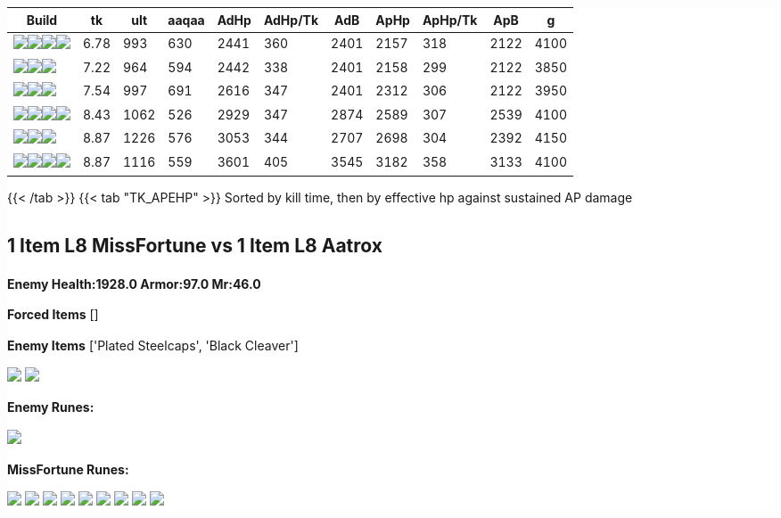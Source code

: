 




 Build |tk|ult|aaqaa|AdHp|AdHp/Tk|AdB|ApHp|ApHp/Tk|ApB|g
-|-|-|-|-|-|-|-|-|-|-
![](/item/3124.png)![](/item/1001.png)![](/item/1055.png)![](/item/1036.png)|6.78|993|630|2441|360|2401|2157|318|2122|4100
![](/item/6672.png)![](/item/1001.png)![](/item/1055.png)|7.22|964|594|2442|338|2401|2158|299|2122|3850
![](/item/3153.png)![](/item/1001.png)![](/item/1055.png)|7.54|997|691|2616|347|2401|2312|306|2122|3950
![](/item/3073.png)![](/item/1001.png)![](/item/1055.png)![](/item/1036.png)|8.43|1062|526|2929|347|2874|2589|307|2539|4100
![](/item/3072.png)![](/item/1001.png)![](/item/1055.png)|8.87|1226|576|3053|344|2707|2698|304|2392|4150
![](/item/6673.png)![](/item/1001.png)![](/item/1055.png)![](/item/1036.png)|8.87|1116|559|3601|405|3545|3182|358|3133|4100
{{< /tab >}}
{{< tab "TK_APEHP" >}}
Sorted by kill time, then by effective hp against sustained AP damage
## 1 Item L8 MissFortune vs 1 Item L8 Aatrox

**Enemy Health:1928.0 Armor:97.0 Mr:46.0**


**Forced Items** []








**Enemy Items** ['Plated Steelcaps', 'Black Cleaver']





![](/item/3047.png)
![](/item/3071.png)



**Enemy Runes:**





![](/StatMods/StatModsHealthScalingIcon.png)



**MissFortune Runes:**


![](/Styles/Precision/PressTheAttack/PressTheAttack.png)
![](/Styles/Precision/AbsorbLife/AbsorbLife.png)
![](/Styles/Precision/LegendAlacrity/LegendAlacrity.png)
![](/Styles/Precision/CutDown/CutDown.png)
![](/Styles/Sorcery/AbsoluteFocus/AbsoluteFocus.png)
![](/Styles/Sorcery/GatheringStorm/GatheringStorm.png)
![](/StatMods/StatModsAttackSpeedIcon.png)
![](/StatMods/StatModsAdaptiveForceIcon.png)
![](/StatMods/StatModsHealthScalingIcon.png)
